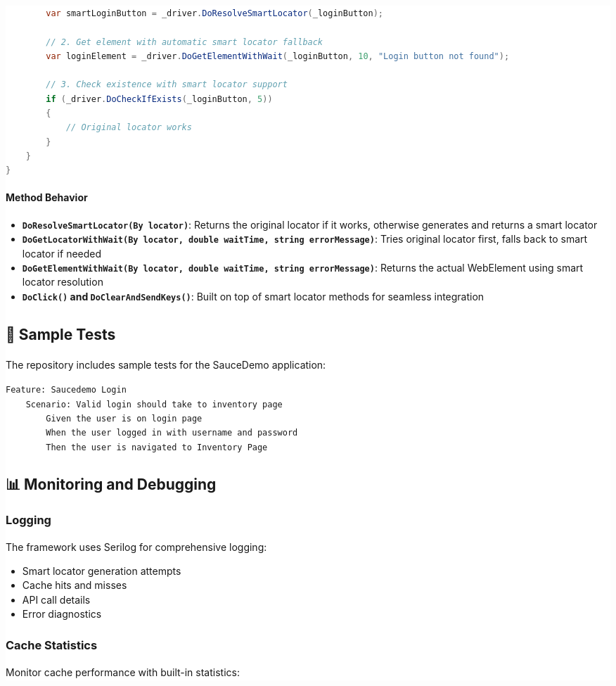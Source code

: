 ```csharp
        var smartLoginButton = _driver.DoResolveSmartLocator(_loginButton);
        
        // 2. Get element with automatic smart locator fallback
        var loginElement = _driver.DoGetElementWithWait(_loginButton, 10, "Login button not found");
        
        // 3. Check existence with smart locator support
        if (_driver.DoCheckIfExists(_loginButton, 5))
        {
            // Original locator works
        }
    }
}
```

#### Method Behavior

- **`DoResolveSmartLocator(By locator)`**: Returns the original locator if it works, otherwise generates and returns a smart locator
- **`DoGetLocatorWithWait(By locator, double waitTime, string errorMessage)`**: Tries original locator first, falls back to smart locator if needed
- **`DoGetElementWithWait(By locator, double waitTime, string errorMessage)`**: Returns the actual WebElement using smart locator resolution
- **`DoClick()` and `DoClearAndSendKeys()`**: Built on top of smart locator methods for seamless integration

## 🧪 Sample Tests

The repository includes sample tests for the SauceDemo application:

```gherkin
Feature: Saucedemo Login
    Scenario: Valid login should take to inventory page
        Given the user is on login page
        When the user logged in with username and password
        Then the user is navigated to Inventory Page
```

## 📊 Monitoring and Debugging

### Logging

The framework uses Serilog for comprehensive logging:

- Smart locator generation attempts
- Cache hits and misses
- API call details
- Error diagnostics

### Cache Statistics

Monitor cache performance with built-in statistics:
